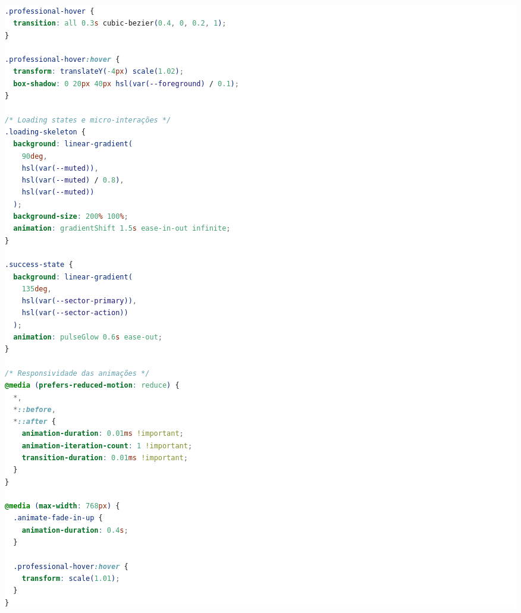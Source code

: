 ```css
.professional-hover {
  transition: all 0.3s cubic-bezier(0.4, 0, 0.2, 1);
}

.professional-hover:hover {
  transform: translateY(-4px) scale(1.02);
  box-shadow: 0 20px 40px hsl(var(--foreground) / 0.1);
}

/* Loading states e micro-interações */
.loading-skeleton {
  background: linear-gradient(
    90deg,
    hsl(var(--muted)),
    hsl(var(--muted) / 0.8),
    hsl(var(--muted))
  );
  background-size: 200% 100%;
  animation: gradientShift 1.5s ease-in-out infinite;
}

.success-state {
  background: linear-gradient(
    135deg,
    hsl(var(--sector-primary)),
    hsl(var(--sector-action))
  );
  animation: pulseGlow 0.6s ease-out;
}

/* Responsividade das animações */
@media (prefers-reduced-motion: reduce) {
  *,
  *::before,
  *::after {
    animation-duration: 0.01ms !important;
    animation-iteration-count: 1 !important;
    transition-duration: 0.01ms !important;
  }
}

@media (max-width: 768px) {
  .animate-fade-in-up {
    animation-duration: 0.4s;
  }
  
  .professional-hover:hover {
    transform: scale(1.01);
  }
}
```
